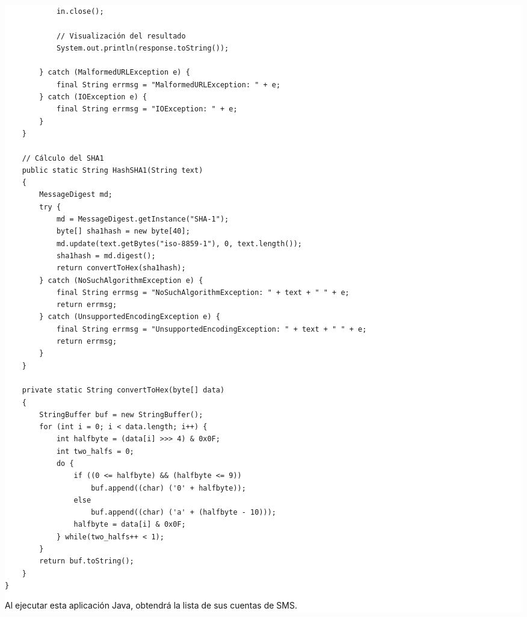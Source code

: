 ```
            in.close();
     
            // Visualización del resultado
            System.out.println(response.toString());

        } catch (MalformedURLException e) {
            final String errmsg = "MalformedURLException: " + e;
        } catch (IOException e) {
            final String errmsg = "IOException: " + e;
        }
    }

	// Cálculo del SHA1
    public static String HashSHA1(String text) 
    {
        MessageDigest md;
        try {
            md = MessageDigest.getInstance("SHA-1");
            byte[] sha1hash = new byte[40];
            md.update(text.getBytes("iso-8859-1"), 0, text.length());
            sha1hash = md.digest();
            return convertToHex(sha1hash);
        } catch (NoSuchAlgorithmException e) {
            final String errmsg = "NoSuchAlgorithmException: " + text + " " + e;
            return errmsg;
        } catch (UnsupportedEncodingException e) {
            final String errmsg = "UnsupportedEncodingException: " + text + " " + e;
            return errmsg;
        }
    }
    
    private static String convertToHex(byte[] data)
    { 
        StringBuffer buf = new StringBuffer();
        for (int i = 0; i < data.length; i++) { 
            int halfbyte = (data[i] >>> 4) & 0x0F;
            int two_halfs = 0;
            do { 
                if ((0 <= halfbyte) && (halfbyte <= 9)) 
                    buf.append((char) ('0' + halfbyte));
                else 
                    buf.append((char) ('a' + (halfbyte - 10)));
                halfbyte = data[i] & 0x0F;
            } while(two_halfs++ < 1);
        } 
        return buf.toString();
    }
}
```

Al ejecutar esta aplicación Java, obtendrá la lista de sus cuentas de SMS.

